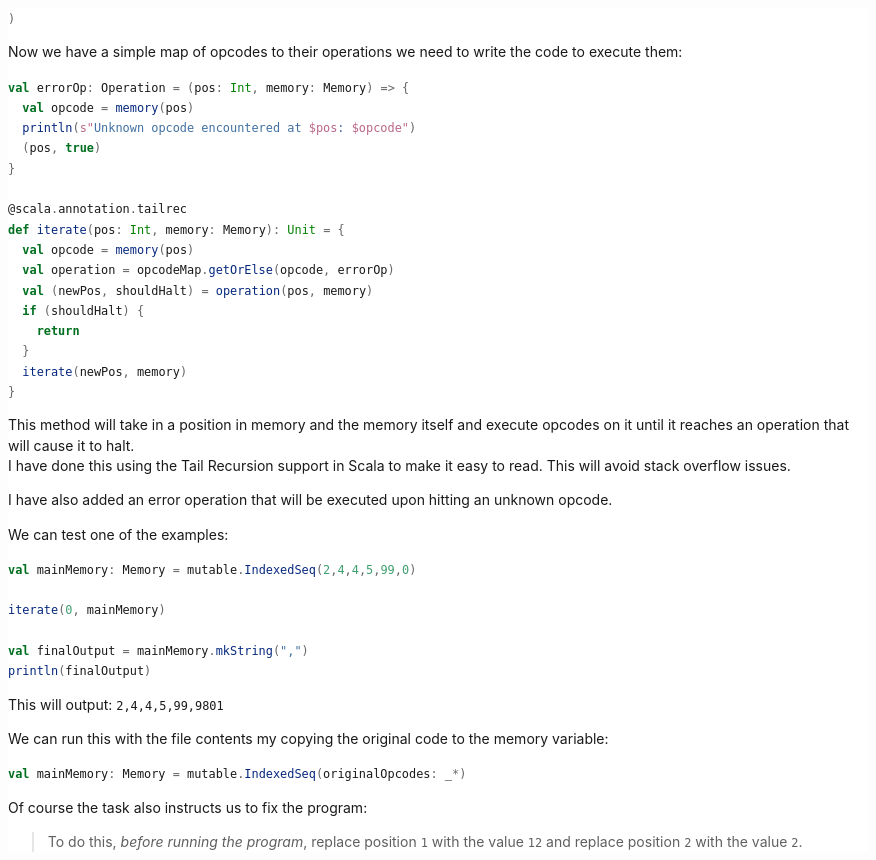 ```scala
)
```

Now we have a simple map of opcodes to their operations we need to write the
code to execute them:

```scala
val errorOp: Operation = (pos: Int, memory: Memory) => {
  val opcode = memory(pos)
  println(s"Unknown opcode encountered at $pos: $opcode")
  (pos, true)
}

@scala.annotation.tailrec
def iterate(pos: Int, memory: Memory): Unit = {
  val opcode = memory(pos)
  val operation = opcodeMap.getOrElse(opcode, errorOp)
  val (newPos, shouldHalt) = operation(pos, memory)
  if (shouldHalt) {
    return
  }
  iterate(newPos, memory)
}
```

This method will take in a position in memory and the memory itself and execute
opcodes on it until it reaches an operation that will cause it to halt.  
I have done this using the Tail Recursion support in Scala to make it easy to
read. This will avoid stack overflow issues.

I have also added an error operation that will be executed upon hitting an
unknown opcode.

We can test one of the examples:

```scala
val mainMemory: Memory = mutable.IndexedSeq(2,4,4,5,99,0)

iterate(0, mainMemory)

val finalOutput = mainMemory.mkString(",")
println(finalOutput)
```

This will output: `2,4,4,5,99,9801`

We can run this with the file contents my copying the original code to the
memory variable:

```scala
val mainMemory: Memory = mutable.IndexedSeq(originalOpcodes: _*)
```

Of course the task also instructs us to fix the program:

> To do this, *before running the program*, replace position `1` with the
> value `12` and replace position `2` with the value `2`.
